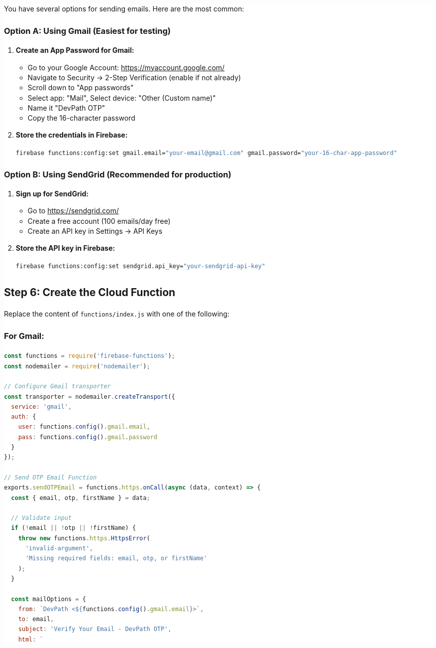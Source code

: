 You have several options for sending emails. Here are the most common:

### Option A: Using Gmail (Easiest for testing)

1. **Create an App Password for Gmail:**
   - Go to your Google Account: https://myaccount.google.com/
   - Navigate to Security → 2-Step Verification (enable if not already)
   - Scroll down to "App passwords"
   - Select app: "Mail", Select device: "Other (Custom name)"
   - Name it "DevPath OTP"
   - Copy the 16-character password

2. **Store the credentials in Firebase:**
   ```bash
   firebase functions:config:set gmail.email="your-email@gmail.com" gmail.password="your-16-char-app-password"
   ```

### Option B: Using SendGrid (Recommended for production)

1. **Sign up for SendGrid:**
   - Go to https://sendgrid.com/
   - Create a free account (100 emails/day free)
   - Create an API key in Settings → API Keys

2. **Store the API key in Firebase:**
   ```bash
   firebase functions:config:set sendgrid.api_key="your-sendgrid-api-key"
   ```

## Step 6: Create the Cloud Function

Replace the content of `functions/index.js` with one of the following:

### For Gmail:

```javascript
const functions = require('firebase-functions');
const nodemailer = require('nodemailer');

// Configure Gmail transporter
const transporter = nodemailer.createTransport({
  service: 'gmail',
  auth: {
    user: functions.config().gmail.email,
    pass: functions.config().gmail.password
  }
});

// Send OTP Email Function
exports.sendOTPEmail = functions.https.onCall(async (data, context) => {
  const { email, otp, firstName } = data;

  // Validate input
  if (!email || !otp || !firstName) {
    throw new functions.https.HttpsError(
      'invalid-argument',
      'Missing required fields: email, otp, or firstName'
    );
  }

  const mailOptions = {
    from: `DevPath <${functions.config().gmail.email}>`,
    to: email,
    subject: 'Verify Your Email - DevPath OTP',
    html: `
```